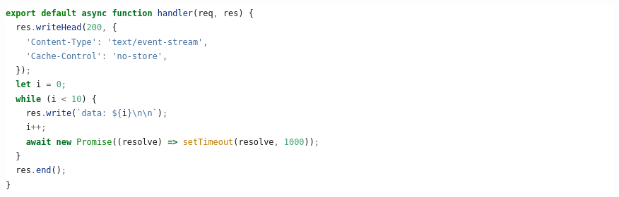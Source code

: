 ```js filename="pages/api/hello.js" switcher
export default async function handler(req, res) {
  res.writeHead(200, {
    'Content-Type': 'text/event-stream',
    'Cache-Control': 'no-store',
  });
  let i = 0;
  while (i < 10) {
    res.write(`data: ${i}\n\n`);
    i++;
    await new Promise((resolve) => setTimeout(resolve, 1000));
  }
  res.end();
}
```

